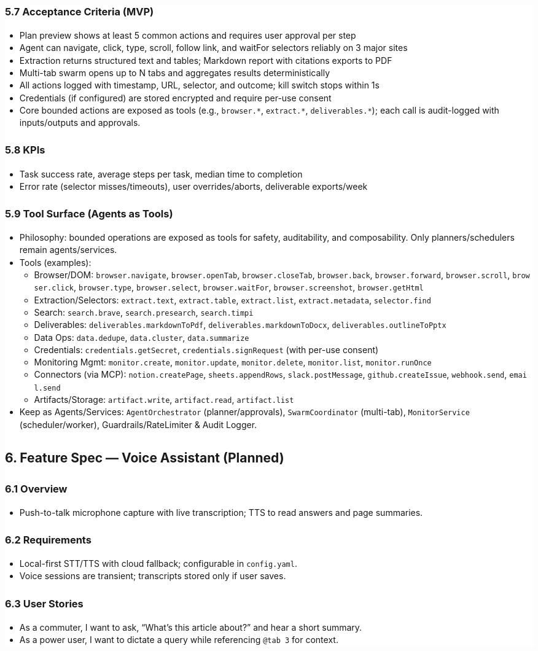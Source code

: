 ### 5.7 Acceptance Criteria (MVP)
- Plan preview shows at least 5 common actions and requires user approval per step
- Agent can navigate, click, type, scroll, follow link, and waitFor selectors reliably on 3 major sites
- Extraction returns structured text and tables; Markdown report with citations exports to PDF
- Multi-tab swarm opens up to N tabs and aggregates results deterministically
- All actions logged with timestamp, URL, selector, and outcome; kill switch stops within 1s
- Credentials (if configured) are stored encrypted and require per-use consent
- Core bounded actions are exposed as tools (e.g., `browser.*`, `extract.*`, `deliverables.*`); each call is audit-logged with inputs/outputs and approvals.

### 5.8 KPIs
- Task success rate, average steps per task, median time to completion
- Error rate (selector misses/timeouts), user overrides/aborts, deliverable exports/week

### 5.9 Tool Surface (Agents as Tools)
- Philosophy: bounded operations are exposed as tools for safety, auditability, and composability. Only planners/schedulers remain agents/services.
- Tools (examples):
  - Browser/DOM: `browser.navigate`, `browser.openTab`, `browser.closeTab`, `browser.back`, `browser.forward`, `browser.scroll`, `browser.click`, `browser.type`, `browser.select`, `browser.waitFor`, `browser.screenshot`, `browser.getHtml`
  - Extraction/Selectors: `extract.text`, `extract.table`, `extract.list`, `extract.metadata`, `selector.find`
  - Search: `search.brave`, `search.presearch`, `search.timpi`
  - Deliverables: `deliverables.markdownToPdf`, `deliverables.markdownToDocx`, `deliverables.outlineToPptx`
  - Data Ops: `data.dedupe`, `data.cluster`, `data.summarize`
  - Credentials: `credentials.getSecret`, `credentials.signRequest` (with per-use consent)
  - Monitoring Mgmt: `monitor.create`, `monitor.update`, `monitor.delete`, `monitor.list`, `monitor.runOnce`
  - Connectors (via MCP): `notion.createPage`, `sheets.appendRows`, `slack.postMessage`, `github.createIssue`, `webhook.send`, `email.send`
  - Artifacts/Storage: `artifact.write`, `artifact.read`, `artifact.list`
- Keep as Agents/Services: `AgentOrchestrator` (planner/approvals), `SwarmCoordinator` (multi-tab), `MonitorService` (scheduler/worker), Guardrails/RateLimiter & Audit Logger.

## 6. Feature Spec — Voice Assistant (Planned)

### 6.1 Overview
- Push-to-talk microphone capture with live transcription; TTS to read answers and page summaries.

### 6.2 Requirements
- Local-first STT/TTS with cloud fallback; configurable in `config.yaml`.
- Voice sessions are transient; transcripts stored only if user saves.

### 6.3 User Stories
- As a commuter, I want to ask, “What’s this article about?” and hear a short summary.
- As a power user, I want to dictate a query while referencing `@tab 3` for context.
